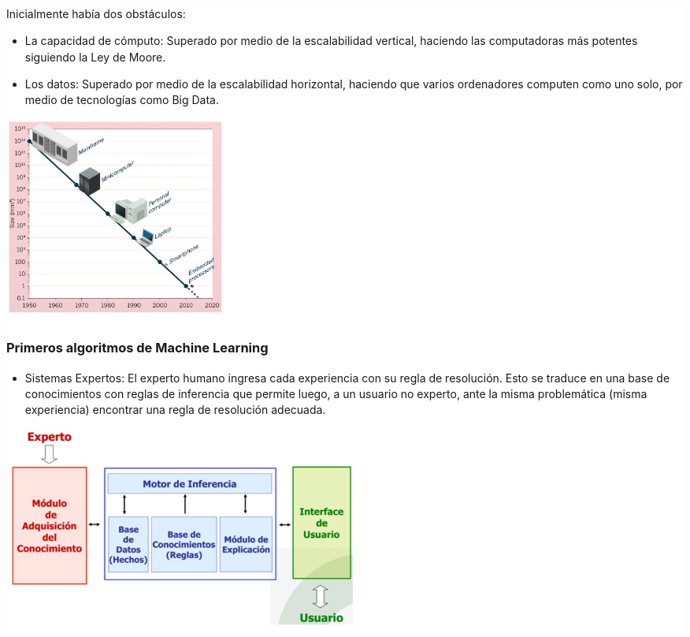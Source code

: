 Inicialmente había dos obstáculos:

* La capacidad de cómputo: Superado por medio de
la escalabilidad vertical, haciendo las computadoras más potentes siguiendo la Ley de Moore.

* Los datos: Superado por medio de la escalabilidad horizontal, haciendo que varios ordenadores computen como uno solo, por medio de tecnologías como Big Data.

<img alt="Regresion" src="/assets/ley_moore.jpg"  height="250">

### Primeros algoritmos de Machine Learning

* Sistemas Expertos:
El experto humano ingresa cada experiencia con su regla de resolución. Esto se traduce en una base de conocimientos con reglas de inferencia que permite luego, a un usuario no experto, ante la misma problemática (misma experiencia) encontrar una regla de resolución adecuada.
<img alt="Regresion" src="/assets/sistema_experto.jpg"  height="250">
